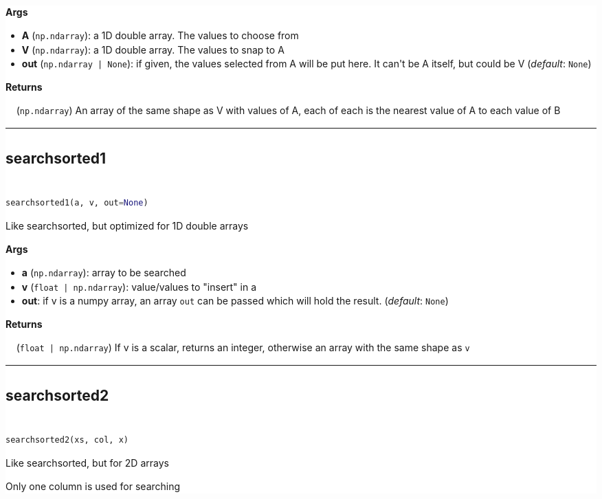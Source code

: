 **Args**

* **A** (`np.ndarray`): a 1D double array. The values to choose from
* **V** (`np.ndarray`): a 1D double array. The values to snap to A
* **out** (`np.ndarray | None`): if given, the values selected from A will
    be put here. It can't be A itself, but could be V (*default*: `None`)

**Returns**

&nbsp;&nbsp;&nbsp;&nbsp;(`np.ndarray`) An array of the same shape as V with values of A, each of each is the nearest value of A to each value of B


---------


## searchsorted1


```python

searchsorted1(a, v, out=None)

```


Like searchsorted, but optimized for 1D double arrays



**Args**

* **a** (`np.ndarray`): array to be searched
* **v** (`float | np.ndarray`): value/values to "insert" in a
* **out**: if v is a numpy array, an array `out` can be passed          which
    will hold the result.  (*default*: `None`)

**Returns**

&nbsp;&nbsp;&nbsp;&nbsp;(`float | np.ndarray`) If v is a scalar, returns an integer, otherwise an array with the same shape as `v`


---------


## searchsorted2


```python

searchsorted2(xs, col, x)

```


Like searchsorted, but for 2D arrays


Only one column is used for searching

